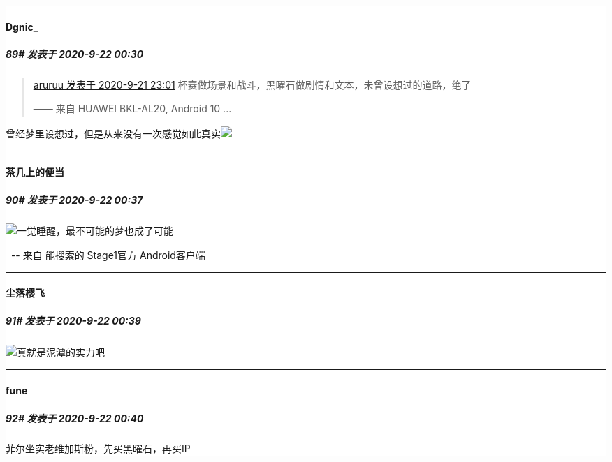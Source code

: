 



*****

####  Dgnic_  
##### 89#       发表于 2020-9-22 00:30



<blockquote><a href="httphttps://bbs.saraba1st.com/2b/forum.php?mod=redirect&amp;goto=findpost&amp;pid=48809416&amp;ptid=1960607" target="_blank">aruruu 发表于 2020-9-21 23:01</a>
杯赛做场景和战斗，黑曜石做剧情和文本，未曾设想过的道路，绝了

—— 来自 HUAWEI BKL-AL20, Android 10 ...</blockquote>
曾经梦里设想过，但是从来没有一次感觉如此真实<img src="https://static.saraba1st.com/image/smiley/face2017/009.gif" referrerpolicy="no-referrer">







*****

####  茶几上的便当  
##### 90#       发表于 2020-9-22 00:37



<img src="https://static.saraba1st.com/image/smiley/face2017/067.png" referrerpolicy="no-referrer">一觉睡醒，最不可能的梦也成了可能

[  -- 来自 能搜索的 Stage1官方 Android客户端](https://www.coolapk.com/apk/140634)







*****

####  尘落樱飞  
##### 91#       发表于 2020-9-22 00:39



<img src="https://static.saraba1st.com/image/smiley/face2017/150.png" referrerpolicy="no-referrer">真就是泥潭的实力吧







*****

####  fune  
##### 92#       发表于 2020-9-22 00:40




菲尔坐实老维加斯粉，先买黑曜石，再买IP
